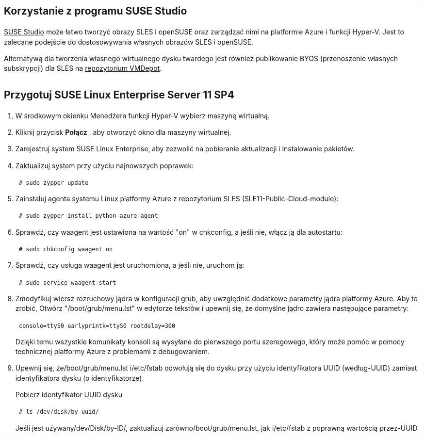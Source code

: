 ## <a name="use-suse-studio"></a>Korzystanie z programu SUSE Studio
[SUSE Studio](https://studioexpress.opensuse.org/) może łatwo tworzyć obrazy SLES i openSUSE oraz zarządzać nimi na platformie Azure i funkcji Hyper-V. Jest to zalecane podejście do dostosowywania własnych obrazów SLES i openSUSE.

Alternatywą dla tworzenia własnego wirtualnego dysku twardego jest również publikowanie BYOS (przenoszenie własnych subskrypcji) dla SLES na [repozytorium VMDepot](https://www.microsoft.com/en-us/research/wp-content/uploads/2016/04/using-and-contributing-vms-to-vm-depot.pdf).

## <a name="prepare-suse-linux-enterprise-server-11-sp4"></a>Przygotuj SUSE Linux Enterprise Server 11 SP4
1. W środkowym okienku Menedżera funkcji Hyper-V wybierz maszynę wirtualną.
2. Kliknij przycisk **Połącz** , aby otworzyć okno dla maszyny wirtualnej.
3. Zarejestruj system SUSE Linux Enterprise, aby zezwolić na pobieranie aktualizacji i instalowanie pakietów.
4. Zaktualizuj system przy użyciu najnowszych poprawek:
   
        # sudo zypper update
5. Zainstaluj agenta systemu Linux platformy Azure z repozytorium SLES (SLE11-Public-Cloud-module):
   
        # sudo zypper install python-azure-agent
6. Sprawdź, czy waagent jest ustawiona na wartość "on" w chkconfig, a jeśli nie, włącz ją dla autostartu:
   
        # sudo chkconfig waagent on
7. Sprawdź, czy usługa waagent jest uruchomiona, a jeśli nie, uruchom ją: 
   
        # sudo service waagent start
8. Zmodyfikuj wiersz rozruchowy jądra w konfiguracji grub, aby uwzględnić dodatkowe parametry jądra platformy Azure. Aby to zrobić, Otwórz "/boot/grub/menu.lst" w edytorze tekstów i upewnij się, że domyślne jądro zawiera następujące parametry:
   
        console=ttyS0 earlyprintk=ttyS0 rootdelay=300
   
    Dzięki temu wszystkie komunikaty konsoli są wysyłane do pierwszego portu szeregowego, który może pomóc w pomocy technicznej platformy Azure z problemami z debugowaniem.
9. Upewnij się, że/boot/grub/menu.lst i/etc/fstab odwołują się do dysku przy użyciu identyfikatora UUID (według-UUID) zamiast identyfikatora dysku (o identyfikatorze). 
   
    Pobierz identyfikator UUID dysku
   
        # ls /dev/disk/by-uuid/
   
    Jeśli jest używany/dev/Disk/by-ID/, zaktualizuj zarówno/boot/grub/menu.lst, jak i/etc/fstab z poprawną wartością przez-UUID
   